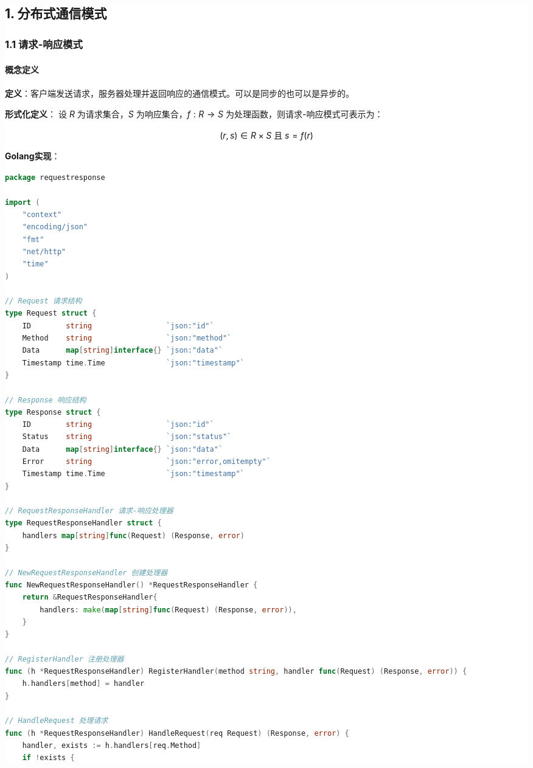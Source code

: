 ## 1. 分布式通信模式

### 1.1 请求-响应模式

#### 概念定义

**定义**：客户端发送请求，服务器处理并返回响应的通信模式。可以是同步的也可以是异步的。

**形式化定义**：
设 $R$ 为请求集合，$S$ 为响应集合，$f: R \rightarrow S$ 为处理函数，则请求-响应模式可表示为：

$$(r, s) \in R \times S \text{ 且 } s = f(r)$$

**Golang实现**：

```go
package requestresponse

import (
    "context"
    "encoding/json"
    "fmt"
    "net/http"
    "time"
)

// Request 请求结构
type Request struct {
    ID        string                 `json:"id"`
    Method    string                 `json:"method"`
    Data      map[string]interface{} `json:"data"`
    Timestamp time.Time              `json:"timestamp"`
}

// Response 响应结构
type Response struct {
    ID        string                 `json:"id"`
    Status    string                 `json:"status"`
    Data      map[string]interface{} `json:"data"`
    Error     string                 `json:"error,omitempty"`
    Timestamp time.Time              `json:"timestamp"`
}

// RequestResponseHandler 请求-响应处理器
type RequestResponseHandler struct {
    handlers map[string]func(Request) (Response, error)
}

// NewRequestResponseHandler 创建处理器
func NewRequestResponseHandler() *RequestResponseHandler {
    return &RequestResponseHandler{
        handlers: make(map[string]func(Request) (Response, error)),
    }
}

// RegisterHandler 注册处理器
func (h *RequestResponseHandler) RegisterHandler(method string, handler func(Request) (Response, error)) {
    h.handlers[method] = handler
}

// HandleRequest 处理请求
func (h *RequestResponseHandler) HandleRequest(req Request) (Response, error) {
    handler, exists := h.handlers[req.Method]
    if !exists {
```
